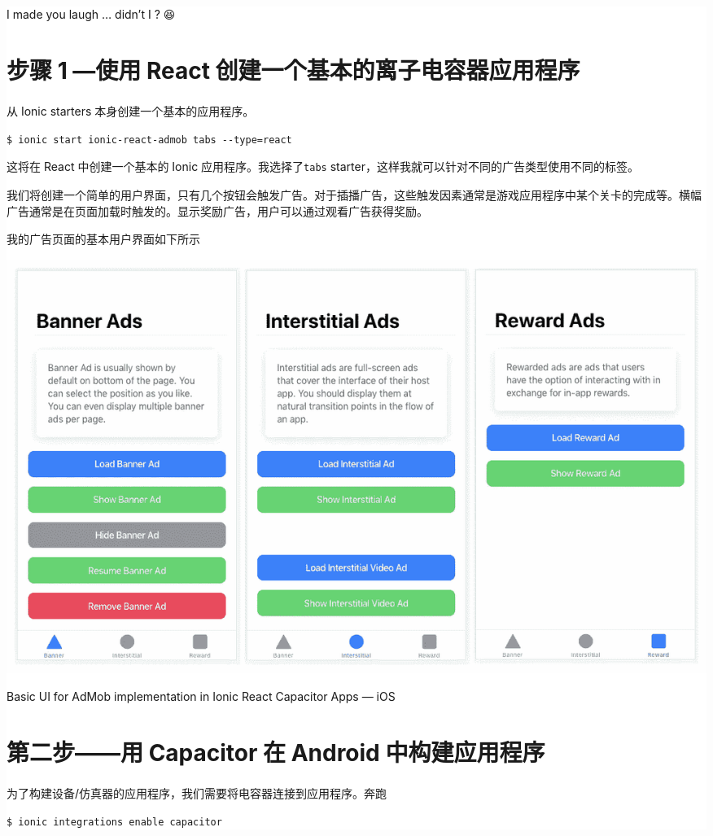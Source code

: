 I made you laugh … didn’t I ? 😆

# 步骤 1 —使用 React 创建一个基本的离子电容器应用程序

从 Ionic starters 本身创建一个基本的应用程序。

```
$ ionic start ionic-react-admob tabs --type=react
```

这将在 React 中创建一个基本的 Ionic 应用程序。我选择了`tabs` starter，这样我就可以针对不同的广告类型使用不同的标签。

我们将创建一个简单的用户界面，只有几个按钮会触发广告。对于插播广告，这些触发因素通常是游戏应用程序中某个关卡的完成等。横幅广告通常是在页面加载时触发的。显示奖励广告，用户可以通过观看广告获得奖励。

我的广告页面的基本用户界面如下所示

![](img/b03bbb5e21bfbb0c328eb969ba8b9f9b.png)

Basic UI for AdMob implementation in Ionic React Capacitor Apps — iOS

# 第二步——用 Capacitor 在 Android 中构建应用程序

为了构建设备/仿真器的应用程序，我们需要将电容器连接到应用程序。奔跑

```
$ ionic integrations enable capacitor
```
